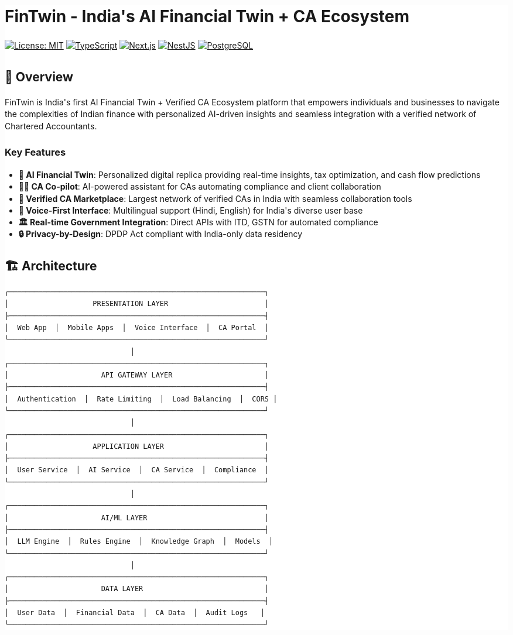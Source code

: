 # FinTwin - India's AI Financial Twin + CA Ecosystem

[![License: MIT](https://img.shields.io/badge/License-MIT-yellow.svg)](https://opensource.org/licenses/MIT)
[![TypeScript](https://img.shields.io/badge/TypeScript-007ACC?logo=typescript&logoColor=white)](https://www.typescriptlang.org/)
[![Next.js](https://img.shields.io/badge/Next.js-000000?logo=next.js&logoColor=white)](https://nextjs.org/)
[![NestJS](https://img.shields.io/badge/NestJS-E0234E?logo=nestjs&logoColor=white)](https://nestjs.com/)
[![PostgreSQL](https://img.shields.io/badge/PostgreSQL-316192?logo=postgresql&logoColor=white)](https://www.postgresql.org/)

## 🚀 Overview

FinTwin is India's first AI Financial Twin + Verified CA Ecosystem platform that empowers individuals and businesses to navigate the complexities of Indian finance with personalized AI-driven insights and seamless integration with a verified network of Chartered Accountants.

### Key Features

- **🤖 AI Financial Twin**: Personalized digital replica providing real-time insights, tax optimization, and cash flow predictions
- **👨‍💼 CA Co-pilot**: AI-powered assistant for CAs automating compliance and client collaboration
- **🏪 Verified CA Marketplace**: Largest network of verified CAs in India with seamless collaboration tools
- **🎤 Voice-First Interface**: Multilingual support (Hindi, English) for India's diverse user base
- **🏛️ Real-time Government Integration**: Direct APIs with ITD, GSTN for automated compliance
- **🔒 Privacy-by-Design**: DPDP Act compliant with India-only data residency

## 🏗️ Architecture

```
┌─────────────────────────────────────────────────────────────┐
│                    PRESENTATION LAYER                       │
├─────────────────────────────────────────────────────────────┤
│  Web App  │  Mobile Apps  │  Voice Interface  │  CA Portal  │
└─────────────────────────────────────────────────────────────┘
                              │
┌─────────────────────────────────────────────────────────────┐
│                      API GATEWAY LAYER                      │
├─────────────────────────────────────────────────────────────┤
│  Authentication  │  Rate Limiting  │  Load Balancing  │  CORS │
└─────────────────────────────────────────────────────────────┘
                              │
┌─────────────────────────────────────────────────────────────┐
│                    APPLICATION LAYER                        │
├─────────────────────────────────────────────────────────────┤
│  User Service  │  AI Service  │  CA Service  │  Compliance  │
└─────────────────────────────────────────────────────────────┘
                              │
┌─────────────────────────────────────────────────────────────┐
│                      AI/ML LAYER                            │
├─────────────────────────────────────────────────────────────┤
│  LLM Engine  │  Rules Engine  │  Knowledge Graph  │  Models  │
└─────────────────────────────────────────────────────────────┘
                              │
┌─────────────────────────────────────────────────────────────┐
│                      DATA LAYER                             │
├─────────────────────────────────────────────────────────────┤
│  User Data  │  Financial Data  │  CA Data  │  Audit Logs   │
└─────────────────────────────────────────────────────────────┘
```